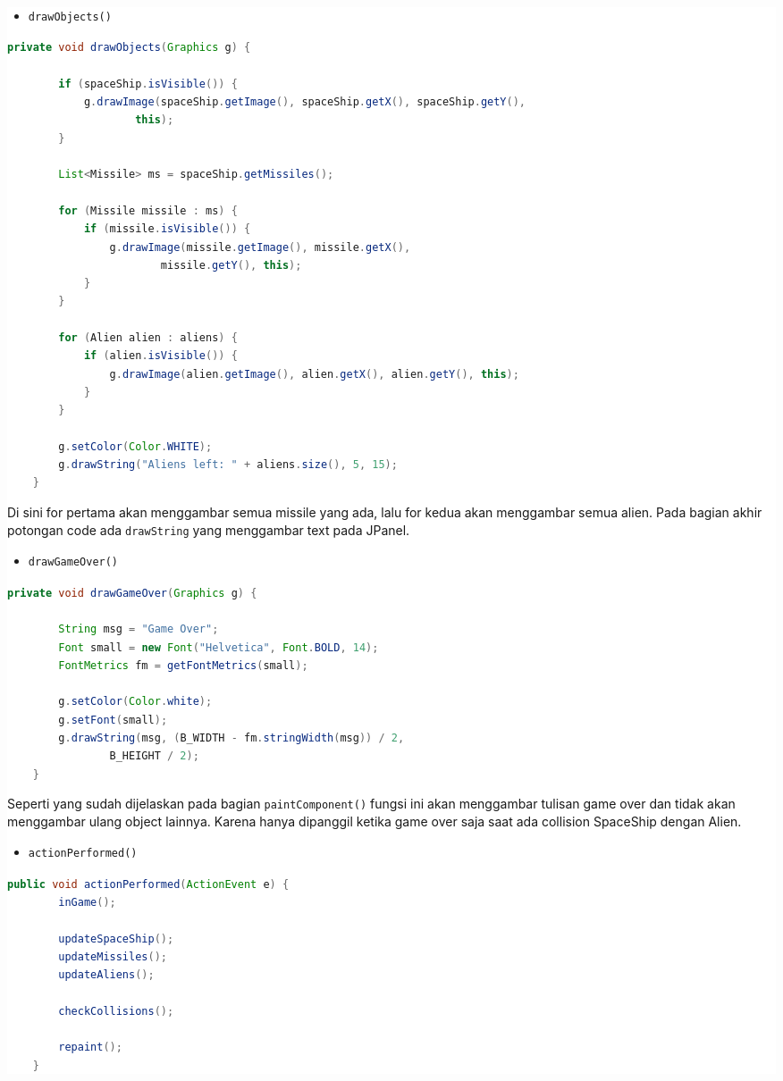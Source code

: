 * `drawObjects()`
```java
private void drawObjects(Graphics g) {

        if (spaceShip.isVisible()) {
            g.drawImage(spaceShip.getImage(), spaceShip.getX(), spaceShip.getY(),
                    this);
        }

        List<Missile> ms = spaceShip.getMissiles();

        for (Missile missile : ms) {
            if (missile.isVisible()) {
                g.drawImage(missile.getImage(), missile.getX(),
                        missile.getY(), this);
            }
        }

        for (Alien alien : aliens) {
            if (alien.isVisible()) {
                g.drawImage(alien.getImage(), alien.getX(), alien.getY(), this);
            }
        }

        g.setColor(Color.WHITE);
        g.drawString("Aliens left: " + aliens.size(), 5, 15);
    }
```
Di sini for pertama akan menggambar semua missile yang ada, lalu for kedua akan menggambar semua alien. Pada bagian akhir potongan code ada `drawString` yang menggambar text pada JPanel.

* `drawGameOver()`
```java
private void drawGameOver(Graphics g) {

        String msg = "Game Over";
        Font small = new Font("Helvetica", Font.BOLD, 14);
        FontMetrics fm = getFontMetrics(small);

        g.setColor(Color.white);
        g.setFont(small);
        g.drawString(msg, (B_WIDTH - fm.stringWidth(msg)) / 2,
                B_HEIGHT / 2);
    }
```
Seperti yang sudah dijelaskan pada bagian `paintComponent()` fungsi ini akan menggambar tulisan game over dan tidak akan menggambar ulang object lainnya. Karena hanya dipanggil ketika game over saja saat ada collision SpaceShip dengan Alien.

* `actionPerformed()`
```java
public void actionPerformed(ActionEvent e) {
        inGame();

        updateSpaceShip();
        updateMissiles();
        updateAliens();

        checkCollisions();

        repaint();
    }
```